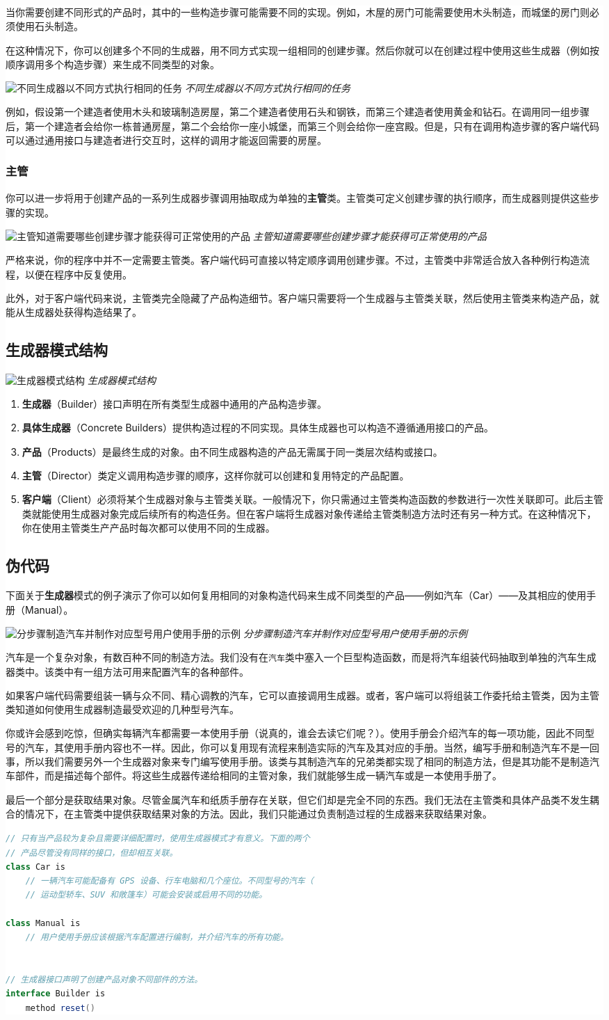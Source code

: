当你需要创建不同形式的产品时，其中的一些构造步骤可能需要不同的实现。例如，木屋的房门可能需要使用木头制造，而城堡的房门则必须使用石头制造。

在这种情况下，你可以创建多个不同的生成器，用不同方式实现一组相同的创建步骤。然后你就可以在创建过程中使用这些生成器（例如按顺序调用多个构造步骤）来生成不同类型的对象。

![不同生成器以不同方式执行相同的任务](https://refactoringguru.cn/images/patterns/content/builder/builder-comic-1-zh-2x.png)
*不同生成器以不同方式执行相同的任务*

例如，假设第一个建造者使用木头和玻璃制造房屋，第二个建造者使用石头和钢铁，而第三个建造者使用黄金和钻石。在调用同一组步骤后，第一个建造者会给你一栋普通房屋，第二个会给你一座小城堡，而第三个则会给你一座宫殿。但是，只有在调用构造步骤的客户端代码可以通过通用接口与建造者进行交互时，这样的调用才能返回需要的房屋。

### 主管

你可以进一步将用于创建产品的一系列生成器步骤调用抽取成为单独的**主管**类。主管类可定义创建步骤的执行顺序，而生成器则提供这些步骤的实现。

![主管知道需要哪些创建步骤才能获得可正常使用的产品](https://refactoringguru.cn/images/patterns/content/builder/builder-comic-2-zh-2x.png)
*主管知道需要哪些创建步骤才能获得可正常使用的产品*

严格来说，你的程序中并不一定需要主管类。客户端代码可直接以特定顺序调用创建步骤。不过，主管类中非常适合放入各种例行构造流程，以便在程序中反复使用。

此外，对于客户端代码来说，主管类完全隐藏了产品构造细节。客户端只需要将一个生成器与主管类关联，然后使用主管类来构造产品，就能从生成器处获得构造结果了。

##  生成器模式结构

![生成器模式结构](https://refactoringguru.cn/images/patterns/diagrams/builder/structure-2x.png)
*生成器模式结构*

1. **生成器**（Builder）接口声明在所有类型生成器中通用的产品构造步骤。

2. **具体生成器**（Concrete Builders）提供构造过程的不同实现。具体生成器也可以构造不遵循通用接口的产品。

3. **产品**（Products）是最终生成的对象。由不同生成器构造的产品无需属于同一类层次结构或接口。

4. **主管**（Director）类定义调用构造步骤的顺序，这样你就可以创建和复用特定的产品配置。

5.  **客户端**（Client）必须将某个生成器对象与主管类关联。一般情况下，你只需通过主管类构造函数的参数进行一次性关联即可。此后主管类就能使用生成器对象完成后续所有的构造任务。但在客户端将生成器对象传递给主管类制造方法时还有另一种方式。在这种情况下，你在使用主管类生产产品时每次都可以使用不同的生成器。

## 伪代码

下面关于**生成器**模式的例子演示了你可以如何复用相同的对象构造代码来生成不同类型的产品——例如汽车（Car）——及其相应的使用手册（Manual）。

![分步骤制造汽车并制作对应型号用户使用手册的示例](https://refactoringguru.cn/images/patterns/diagrams/builder/example-zh-2x.png)
*分步骤制造汽车并制作对应型号用户使用手册的示例*

汽车是一个复杂对象，有数百种不同的制造方法。我们没有在`汽车`类中塞入一个巨型构造函数，而是将汽车组装代码抽取到单独的汽车生成器类中。该类中有一组方法可用来配置汽车的各种部件。

如果客户端代码需要组装一辆与众不同、精心调教的汽车，它可以直接调用生成器。或者，客户端可以将组装工作委托给主管类，因为主管类知道如何使用生成器制造最受欢迎的几种型号汽车。

你或许会感到吃惊，但确实每辆汽车都需要一本使用手册（说真的，谁会去读它们呢？）。使用手册会介绍汽车的每一项功能，因此不同型号的汽车，其使用手册内容也不一样。因此，你可以复用现有流程来制造实际的汽车及其对应的手册。当然，编写手册和制造汽车不是一回事，所以我们需要另外一个生成器对象来专门编写使用手册。该类与其制造汽车的兄弟类都实现了相同的制造方法，但是其功能不是制造汽车部件，而是描述每个部件。将这些生成器传递给相同的主管对象，我们就能够生成一辆汽车或是一本使用手册了。

最后一个部分是获取结果对象。尽管金属汽车和纸质手册存在关联，但它们却是完全不同的东西。我们无法在主管类和具体产品类不发生耦合的情况下，在主管类中提供获取结果对象的方法。因此，我们只能通过负责制造过程的生成器来获取结果对象。

```java
// 只有当产品较为复杂且需要详细配置时，使用生成器模式才有意义。下面的两个
// 产品尽管没有同样的接口，但却相互关联。
class Car is
    // 一辆汽车可能配备有 GPS 设备、行车电脑和几个座位。不同型号的汽车（
    // 运动型轿车、SUV 和敞篷车）可能会安装或启用不同的功能。

class Manual is
    // 用户使用手册应该根据汽车配置进行编制，并介绍汽车的所有功能。


// 生成器接口声明了创建产品对象不同部件的方法。
interface Builder is
    method reset()
```